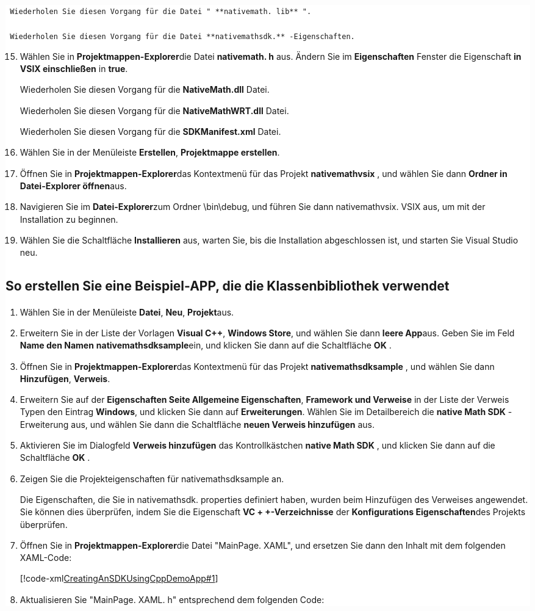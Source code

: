      Wiederholen Sie diesen Vorgang für die Datei " **nativemath. lib** ".  
  
     Wiederholen Sie diesen Vorgang für die Datei **nativemathsdk.** -Eigenschaften.  
  
15. Wählen Sie in **Projektmappen-Explorer**die Datei **nativemath. h** aus. Ändern Sie im **Eigenschaften** Fenster die Eigenschaft **in VSIX einschließen** in **true**.  
  
     Wiederholen Sie diesen Vorgang für die **NativeMath.dll** Datei.  
  
     Wiederholen Sie diesen Vorgang für die **NativeMathWRT.dll** Datei.  
  
     Wiederholen Sie diesen Vorgang für die **SDKManifest.xml** Datei.  
  
16. Wählen Sie in der Menüleiste **Erstellen**, **Projektmappe erstellen**.  
  
17. Öffnen Sie in **Projektmappen-Explorer**das Kontextmenü für das Projekt **nativemathvsix** , und wählen Sie dann **Ordner in Datei-Explorer öffnen**aus.  
  
18. Navigieren Sie im **Datei-Explorer**zum Ordner \bin\debug\, und führen Sie dann nativemathvsix. VSIX aus, um mit der Installation zu beginnen.  
  
19. Wählen Sie die Schaltfläche **Installieren** aus, warten Sie, bis die Installation abgeschlossen ist, und starten Sie Visual Studio neu.  
  
## <a name="to-create-a-sample-app-that-uses-the-class-library"></a><a name="createSample"></a> So erstellen Sie eine Beispiel-APP, die die Klassenbibliothek verwendet  
  
1. Wählen Sie in der Menüleiste **Datei**, **Neu**, **Projekt**aus.  
  
2. Erweitern Sie in der Liste der Vorlagen **Visual C++**, **Windows Store**, und wählen Sie dann **leere App**aus. Geben Sie im Feld **Name den Namen** **nativemathsdksample**ein, und klicken Sie dann auf die Schaltfläche **OK** .  
  
3. Öffnen Sie in **Projektmappen-Explorer**das Kontextmenü für das Projekt **nativemathsdksample** , und wählen Sie dann **Hinzufügen**, **Verweis**.  
  
4. Erweitern Sie auf der **Eigenschaften Seite Allgemeine Eigenschaften**, **Framework und Verweise** in der Liste der Verweis Typen den Eintrag **Windows**, und klicken Sie dann auf **Erweiterungen**. Wählen Sie im Detailbereich die **native Math SDK** -Erweiterung aus, und wählen Sie dann die Schaltfläche **neuen Verweis hinzufügen** aus.  
  
5. Aktivieren Sie im Dialogfeld **Verweis hinzufügen** das Kontrollkästchen **native Math SDK** , und klicken Sie dann auf die Schaltfläche **OK** .  
  
6. Zeigen Sie die Projekteigenschaften für nativemathsdksample an.  
  
    Die Eigenschaften, die Sie in nativemathsdk. properties definiert haben, wurden beim Hinzufügen des Verweises angewendet. Sie können dies überprüfen, indem Sie die Eigenschaft **VC + +-Verzeichnisse** der **Konfigurations Eigenschaften**des Projekts überprüfen.  
  
7. Öffnen Sie in **Projektmappen-Explorer**die Datei "MainPage. XAML", und ersetzen Sie dann den Inhalt mit dem folgenden XAML-Code:  
  
    [!code-xml[CreatingAnSDKUsingCppDemoApp#1](../snippets/cpp/VS_Snippets_VSSDK/creatingansdkusingcppdemoapp/cpp/mainpage.xaml#1)]  
  
8. Aktualisieren Sie "MainPage. XAML. h" entsprechend dem folgenden Code:  
  